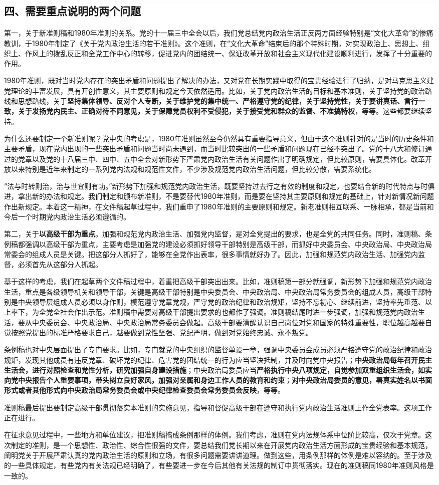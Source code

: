 ## 四、需要重点说明的两个问题

第一，关于新准则稿和1980年准则的关系。党的十一届三中全会以后，我们党总结党内政治生活正反两方面经验特别是“文化大革命”的惨痛教训，于1980年制定了《关于党内政治生活的若干准则》。这个准则，在“文化大革命”结束后的那个特殊时期，对实现政治上、思想上、组织上、作风上的拨乱反正和全党工作中心的转移，促进党内的团结统一、保证改革开放和社会主义现代化建设顺利进行，发挥了十分重要的作用。

1980年准则，既对当时党内存在的突出矛盾和问题提出了解决的办法，又对党在长期实践中取得的宝贵经验进行了归纳，是对马克思主义建党理论的丰富发展，具有开创性意义，其主要原则和规定今天依然适用。比如，关于党内政治生活的目标和基本准则，关于坚持党的政治路线和思想路线，关于**坚持集体领导、反对个人专断，关于维护党的集中统一、严格遵守党的纪律，关于坚持党性，关于要讲真话、言行一致，关于发扬党内民主、正确对待不同意见，关于保障党员权利不受侵犯，关于接受党和群众的监督、不准搞特权**，等等。这些都要继续坚持。

为什么还要制定一个新准则呢？党中央的考虑是，1980年准则虽然至今仍然具有重要指导意义，但由于这个准则针对的是当时的历史条件和主要矛盾，现在党内出现的一些突出矛盾和问题当时尚未遇到，而当时比较突出的一些矛盾和问题现在已经不突出了。党的十八大和修订通过的党章以及党的十八届三中、四中、五中全会对新形势下严肃党内政治生活有关问题作出了明确规定，但比较原则，需要具体化。改革开放以来特别是近年来制定的一系列党内法规和规范性文件，不少涉及规范党内政治生活问题，但比较分散，需要系统化。

“法与时转则治，治与世宜则有功。”新形势下加强和规范党内政治生活，既要坚持过去行之有效的制度和规定，也要结合新的时代特点与时俱进，拿出新的办法和规定。我们制定和颁布新准则，不是要替代1980年准则，而是要在坚持其主要原则和规定的基础上，针对新情况新问题作出新规定。本着这一精神，在文件稿起草过程中，我们重申了1980年准则的主要原则和规定。新老准则相互联系、一脉相承，都是当前和今后一个时期党内政治生活必须遵循的。

第二，关于**以高级干部为重点**。加强和规范党内政治生活、加强党内监督，是对全党提出的要求，也是全党的共同任务。同时，准则稿、条例稿都强调以高级干部为重点，主要考虑是加强党的建设必须抓好领导干部特别是高级干部，而抓好中央委员会、中央政治局、中央政治局常委会的组成人员是关键。把这部分人抓好了，能够在全党作出表率，很多事情就好办了。因此，加强和规范党内政治生活、加强党内监督，必须首先从这部分人抓起。

基于这样的考虑，我们在起草两个文件稿过程中，着重把高级干部突出出来。比如，准则稿第一部分就强调，新形势下加强和规范党内政治生活，重点是各级领导机关和领导干部，关键是高级干部特别是中央委员会、中央政治局、中央政治局常务委员会的组成人员，高级干部特别是中央领导层组成人员必须以身作则，模范遵守党章党规，严守党的政治纪律和政治规矩，坚持不忘初心、继续前进，坚持率先垂范、以上率下，为全党全社会作出示范。准则稿中需要对高级干部提出要求的也都作了强调。准则稿结尾时进一步强调，加强和规范党内政治生活，要从中央委员会、中央政治局、中央政治局常务委员会做起。高级干部要清醒认识自己岗位对党和国家的特殊重要性，职位越高越要自觉按照党提出的标准严格要求自己，越要做到党性坚强、党纪严明，做到对党始终忠诚、永不叛党。

条例稿也对中央层面提出了专门要求。比如，专门就党的中央组织的监督单设一章，强调中央委员会成员必须严格遵守党的政治纪律和政治规矩，发现其他成员有违反党章、破坏党的纪律、危害党的团结统一的行为应当坚决抵制，并及时向党中央报告；**中央政治局每年召开民主生活会，进行对照检查和党性分析，研究加强自身建设措施**；中央政治局委员应当**严格执行中央八项规定，自觉参加双重组织生活会，如实向党中央报告个人重要事项，带头树立良好家风，加强对亲属和身边工作人员的教育和约束**；**对中央政治局委员的意见，署真实姓名以书面形式或者其他形式向中央政治局常务委员会或中央纪律检查委员会常务委员会反映**，等等。

准则稿最后提出要制定高级干部贯彻落实本准则的实施意见，指导和督促高级干部在遵守和执行党内政治生活准则上作全党表率。这项工作正在进行。

在征求意见过程中，一些地方和单位建议，把准则稿搞成条例那样的体例。我们考虑，准则在党内法规体系中位阶比较高，仅次于党章。这次制定的准则，是一个思想性、政治性、综合性很强的文件，要总结我们党长期以来在开展党内政治生活方面形成的宝贵经验和基本规范，阐明党关于开展严肃认真的党内政治生活的原则和立场，有很多问题需要讲讲道理。做到这些，用条例那样的体例是难以容纳的。至于涉及的一些具体规定，有些党内有关法规已经明确了，有些要进一步在今后其他有关法规的制订中贯彻落实。现在的准则稿同1980年准则风格是一致的。